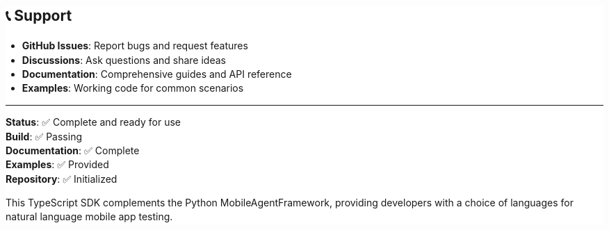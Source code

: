 ## 📞 Support

- **GitHub Issues**: Report bugs and request features
- **Discussions**: Ask questions and share ideas
- **Documentation**: Comprehensive guides and API reference
- **Examples**: Working code for common scenarios

---

**Status**: ✅ Complete and ready for use  
**Build**: ✅ Passing  
**Documentation**: ✅ Complete  
**Examples**: ✅ Provided  
**Repository**: ✅ Initialized  

This TypeScript SDK complements the Python MobileAgentFramework, providing developers with a choice of languages for natural language mobile app testing.

